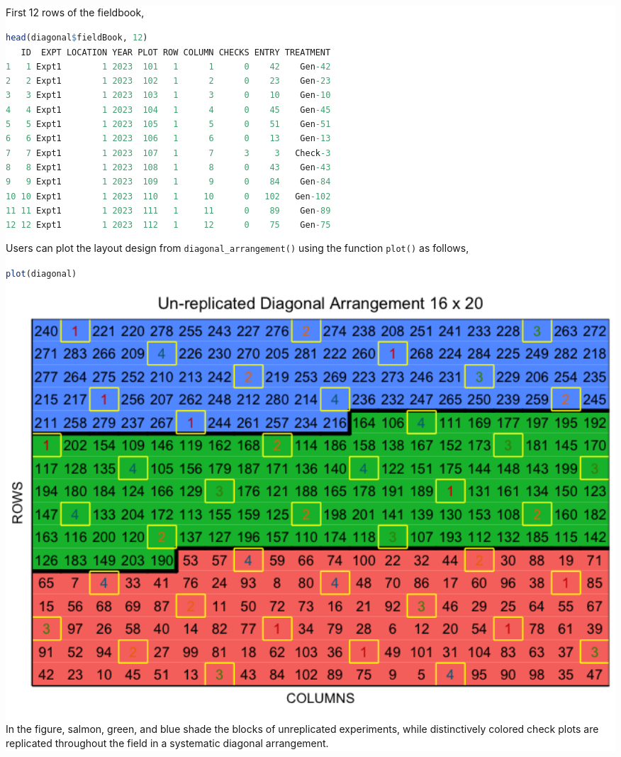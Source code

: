First 12 rows of the fieldbook,

``` r
head(diagonal$fieldBook, 12)
   ID  EXPT LOCATION YEAR PLOT ROW COLUMN CHECKS ENTRY TREATMENT
1   1 Expt1        1 2023  101   1      1      0    42    Gen-42
2   2 Expt1        1 2023  102   1      2      0    23    Gen-23
3   3 Expt1        1 2023  103   1      3      0    10    Gen-10
4   4 Expt1        1 2023  104   1      4      0    45    Gen-45
5   5 Expt1        1 2023  105   1      5      0    51    Gen-51
6   6 Expt1        1 2023  106   1      6      0    13    Gen-13
7   7 Expt1        1 2023  107   1      7      3     3   Check-3
8   8 Expt1        1 2023  108   1      8      0    43    Gen-43
9   9 Expt1        1 2023  109   1      9      0    84    Gen-84
10 10 Expt1        1 2023  110   1     10      0   102   Gen-102
11 11 Expt1        1 2023  111   1     11      0    89    Gen-89
12 12 Expt1        1 2023  112   1     12      0    75    Gen-75
```

Users can plot the layout design from `diagonal_arrangement()` using the
function `plot()` as follows,

``` r
plot(diagonal)
```

<img src="man/figures/README-unnamed-chunk-5-1.png" width="100%" style="display: block; margin: auto;" />

In the figure, salmon, green, and blue shade the blocks of unreplicated
experiments, while distinctively colored check plots are replicated
throughout the field in a systematic diagonal arrangement.
